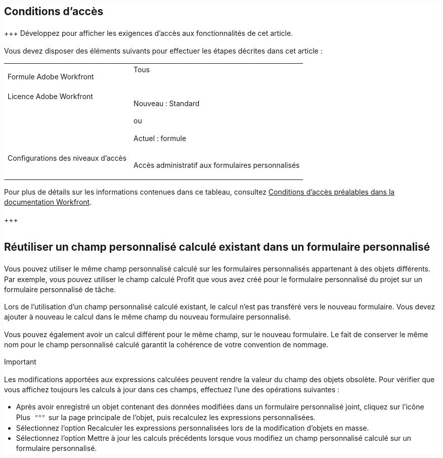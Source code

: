 ## Conditions d’accès

+++ Développez pour afficher les exigences d’accès aux fonctionnalités de cet article.

Vous devez disposer des éléments suivants pour effectuer les étapes décrites dans cet article :

<table style="table-layout:auto"> 
 <col> 
 <col> 
 <tbody> 
  <tr data-mc-conditions=""> 
   <td role="rowheader"> <p>Formule Adobe Workfront</p> </td> 
   <td>Tous</td> 
  </tr> 
  <tr> 
   <td role="rowheader">Licence Adobe Workfront</td> 
   <td>
   <p>Nouveau : Standard</p>
   <p>ou</p>
   <p>Actuel : formule</p></td>
  </tr> 
  <tr data-mc-conditions=""> 
   <td role="rowheader">Configurations des niveaux d’accès</td> 
   <td> <p>Accès administratif aux formulaires personnalisés</p> </td> 
  </tr> 
 </tbody> 
</table>

Pour plus de détails sur les informations contenues dans ce tableau, consultez [Conditions d’accès préalables dans la documentation Workfront](/help/quicksilver/administration-and-setup/add-users/access-levels-and-object-permissions/access-level-requirements-in-documentation.md).

+++

## Réutiliser un champ personnalisé calculé existant dans un formulaire personnalisé

Vous pouvez utiliser le même champ personnalisé calculé sur les formulaires personnalisés appartenant à des objets différents. Par exemple, vous pouvez utiliser le champ calculé Profit que vous avez créé pour le formulaire personnalisé du projet sur un formulaire personnalisé de tâche.

Lors de l’utilisation d’un champ personnalisé calculé existant, le calcul n’est pas transféré vers le nouveau formulaire. Vous devez ajouter à nouveau le calcul dans le même champ du nouveau formulaire personnalisé.

Vous pouvez également avoir un calcul différent pour le même champ, sur le nouveau formulaire. Le fait de conserver le même nom pour le champ personnalisé calculé garantit la cohérence de votre convention de nommage.

>[!IMPORTANT]
>
>Les modifications apportées aux expressions calculées peuvent rendre la valeur du champ des objets obsolète. Pour vérifier que vous affichez toujours les calculs à jour dans ces champs, effectuez l’une des opérations suivantes :
>
>* Après avoir enregistré un objet contenant des données modifiées dans un formulaire personnalisé joint, cliquez sur l’icône Plus ![icône Plus](assets/more-icon.png) sur la page principale de l’objet, puis recalculez les expressions personnalisées.
>* Sélectionnez l’option Recalculer les expressions personnalisées lors de la modification d’objets en masse.
>* Sélectionnez l’option Mettre à jour les calculs précédents lorsque vous modifiez un champ personnalisé calculé sur un formulaire personnalisé.
